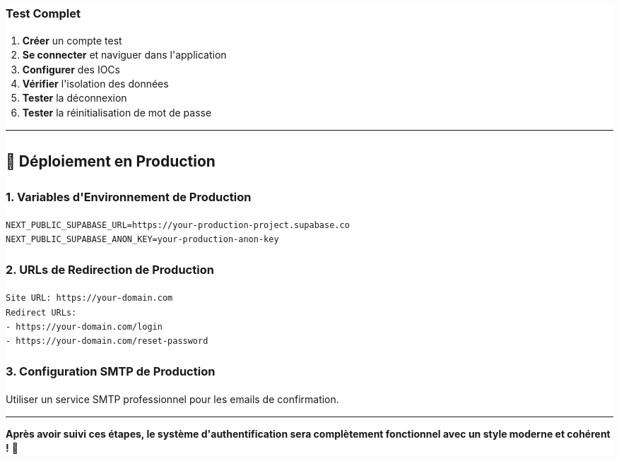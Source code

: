 ### **Test Complet**

1. **Créer** un compte test
2. **Se connecter** et naviguer dans l'application
3. **Configurer** des IOCs
4. **Vérifier** l'isolation des données
5. **Tester** la déconnexion
6. **Tester** la réinitialisation de mot de passe

---

## 🚀 **Déploiement en Production**

### **1. Variables d'Environnement de Production**

```env
NEXT_PUBLIC_SUPABASE_URL=https://your-production-project.supabase.co
NEXT_PUBLIC_SUPABASE_ANON_KEY=your-production-anon-key
```

### **2. URLs de Redirection de Production**

```
Site URL: https://your-domain.com
Redirect URLs:
- https://your-domain.com/login
- https://your-domain.com/reset-password
```

### **3. Configuration SMTP de Production**

Utiliser un service SMTP professionnel pour les emails de confirmation.

---

**Après avoir suivi ces étapes, le système d'authentification sera complètement fonctionnel avec un style moderne et cohérent !** 🎉 